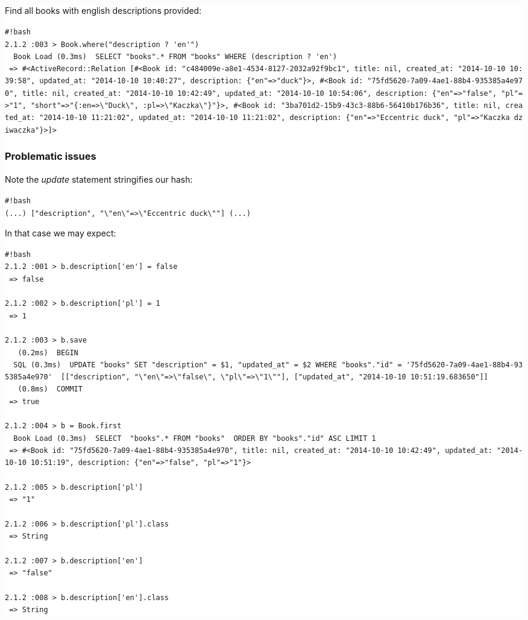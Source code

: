 Find all books with english descriptions provided:

```
#!bash
2.1.2 :003 > Book.where("description ? 'en'")
  Book Load (0.3ms)  SELECT "books".* FROM "books" WHERE (description ? 'en')
 => #<ActiveRecord::Relation [#<Book id: "c484009e-a8e1-4534-8127-2032a92f9bc1", title: nil, created_at: "2014-10-10 10:39:58", updated_at: "2014-10-10 10:40:27", description: {"en"=>"duck"}>, #<Book id: "75fd5620-7a09-4ae1-88b4-935385a4e970", title: nil, created_at: "2014-10-10 10:42:49", updated_at: "2014-10-10 10:54:06", description: {"en"=>"false", "pl"=>"1", "short"=>"{:en=>\"Duck\", :pl=>\"Kaczka\"}"}>, #<Book id: "3ba701d2-15b9-43c3-88b6-56410b176b36", title: nil, created_at: "2014-10-10 11:21:02", updated_at: "2014-10-10 11:21:02", description: {"en"=>"Eccentric duck", "pl"=>"Kaczka dziwaczka"}>]>
```

### Problematic issues

Note the *update* statement stringifies our hash:

```
#!bash
(...) ["description", "\"en\"=>\"Eccentric duck\""] (...)
```

In that case we may expect:

```
#!bash
2.1.2 :001 > b.description['en'] = false
 => false

2.1.2 :002 > b.description['pl'] = 1
 => 1

2.1.2 :003 > b.save
   (0.2ms)  BEGIN
  SQL (0.3ms)  UPDATE "books" SET "description" = $1, "updated_at" = $2 WHERE "books"."id" = '75fd5620-7a09-4ae1-88b4-935385a4e970'  [["description", "\"en\"=>\"false\", \"pl\"=>\"1\""], ["updated_at", "2014-10-10 10:51:19.683650"]]
   (0.8ms)  COMMIT
 => true

2.1.2 :004 > b = Book.first
  Book Load (0.3ms)  SELECT  "books".* FROM "books"  ORDER BY "books"."id" ASC LIMIT 1
 => #<Book id: "75fd5620-7a09-4ae1-88b4-935385a4e970", title: nil, created_at: "2014-10-10 10:42:49", updated_at: "2014-10-10 10:51:19", description: {"en"=>"false", "pl"=>"1"}>

2.1.2 :005 > b.description['pl']
 => "1"

2.1.2 :006 > b.description['pl'].class
 => String

2.1.2 :007 > b.description['en']
 => "false"

2.1.2 :008 > b.description['en'].class
 => String
```
